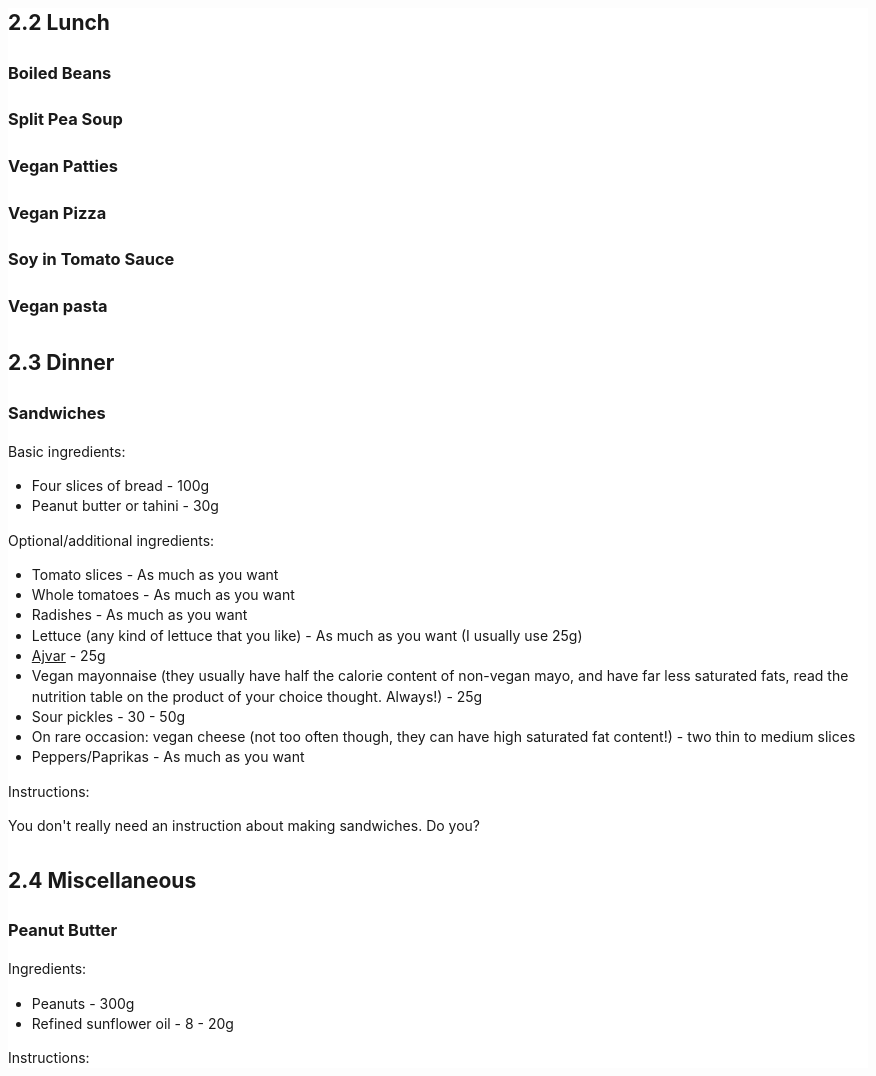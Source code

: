 ## 2.2 Lunch

### Boiled Beans

### Split Pea Soup

### Vegan Patties

### Vegan Pizza

### Soy in Tomato Sauce

### Vegan pasta

## 2.3 Dinner

### Sandwiches

Basic ingredients:

* Four slices of bread - 100g
* Peanut butter or tahini - 30g

Optional/additional ingredients:

* Tomato slices - As much as you want
* Whole tomatoes - As much as you want
* Radishes - As much as you want
* Lettuce (any kind of lettuce that you like) - As much as you want (I usually use 25g)
* [Ajvar](https://en.wikipedia.org/wiki/Ajvar) - 25g
* Vegan mayonnaise (they usually have half the calorie content of non-vegan mayo, and have far less saturated fats, read the nutrition table on the product of your choice thought. Always!) - 25g
* Sour pickles - 30 - 50g
* On rare occasion: vegan cheese (not too often though, they can have high saturated fat content!) - two thin to medium slices
* Peppers/Paprikas - As much as you want

Instructions:

You don't really need an instruction about making sandwiches. Do you?

## 2.4 Miscellaneous

### Peanut Butter

Ingredients:

* Peanuts - 300g
* Refined sunflower oil - 8 - 20g

Instructions:
